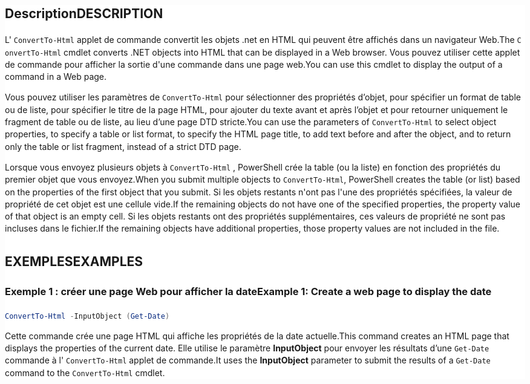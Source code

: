 ## <span data-ttu-id="e8dab-108">Description</span><span class="sxs-lookup"><span data-stu-id="e8dab-108">DESCRIPTION</span></span>

<span data-ttu-id="e8dab-109">L' `ConvertTo-Html` applet de commande convertit les objets .net en HTML qui peuvent être affichés dans un navigateur Web.</span><span class="sxs-lookup"><span data-stu-id="e8dab-109">The `ConvertTo-Html` cmdlet converts .NET objects into HTML that can be displayed in a Web browser.</span></span> <span data-ttu-id="e8dab-110">Vous pouvez utiliser cette applet de commande pour afficher la sortie d'une commande dans une page web.</span><span class="sxs-lookup"><span data-stu-id="e8dab-110">You can use this cmdlet to display the output of a command in a Web page.</span></span>

<span data-ttu-id="e8dab-111">Vous pouvez utiliser les paramètres de `ConvertTo-Html` pour sélectionner des propriétés d’objet, pour spécifier un format de table ou de liste, pour spécifier le titre de la page HTML, pour ajouter du texte avant et après l’objet et pour retourner uniquement le fragment de table ou de liste, au lieu d’une page DTD stricte.</span><span class="sxs-lookup"><span data-stu-id="e8dab-111">You can use the parameters of `ConvertTo-Html` to select object properties, to specify a table or list format, to specify the HTML page title, to add text before and after the object, and to return only the table or list fragment, instead of a strict DTD page.</span></span>

<span data-ttu-id="e8dab-112">Lorsque vous envoyez plusieurs objets à `ConvertTo-Html` , PowerShell crée la table (ou la liste) en fonction des propriétés du premier objet que vous envoyez.</span><span class="sxs-lookup"><span data-stu-id="e8dab-112">When you submit multiple objects to `ConvertTo-Html`, PowerShell creates the table (or list) based on the properties of the first object that you submit.</span></span> <span data-ttu-id="e8dab-113">Si les objets restants n'ont pas l'une des propriétés spécifiées, la valeur de propriété de cet objet est une cellule vide.</span><span class="sxs-lookup"><span data-stu-id="e8dab-113">If the remaining objects do not have one of the specified properties, the property value of that object is an empty cell.</span></span> <span data-ttu-id="e8dab-114">Si les objets restants ont des propriétés supplémentaires, ces valeurs de propriété ne sont pas incluses dans le fichier.</span><span class="sxs-lookup"><span data-stu-id="e8dab-114">If the remaining objects have additional properties, those property values are not included in the file.</span></span>

## <span data-ttu-id="e8dab-115">EXEMPLES</span><span class="sxs-lookup"><span data-stu-id="e8dab-115">EXAMPLES</span></span>

### <span data-ttu-id="e8dab-116">Exemple 1 : créer une page Web pour afficher la date</span><span class="sxs-lookup"><span data-stu-id="e8dab-116">Example 1: Create a web page to display the date</span></span>

```powershell
ConvertTo-Html -InputObject (Get-Date)
```

<span data-ttu-id="e8dab-117">Cette commande crée une page HTML qui affiche les propriétés de la date actuelle.</span><span class="sxs-lookup"><span data-stu-id="e8dab-117">This command creates an HTML page that displays the properties of the current date.</span></span> <span data-ttu-id="e8dab-118">Elle utilise le paramètre **InputObject** pour envoyer les résultats d’une `Get-Date` commande à l' `ConvertTo-Html` applet de commande.</span><span class="sxs-lookup"><span data-stu-id="e8dab-118">It uses the **InputObject** parameter to submit the results of a `Get-Date` command to the `ConvertTo-Html` cmdlet.</span></span>

